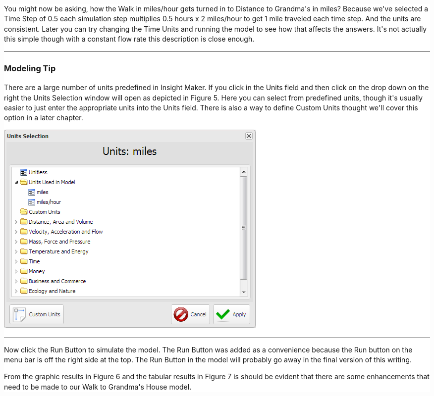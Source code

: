 
You might now be asking, how the Walk in miles/hour gets turned in to Distance to Grandma's in miles? Because we've selected a Time Step of 0.5 each simulation step multiplies 0.5 hours x 2 miles/hour to get 1 mile traveled each time step. And the units are consistent. Later you can try changing the Time Units and running the model to see how that affects the answers. It's not actually this simple though with a constant flow rate this description is close enough.

----------

### Modeling Tip ###

There are a large number of units predefined in Insight Maker. If you click in the Units field and then click on the drop down on the right the Units Selection window will open as depicted in Figure 5. Here you can select from predefined units, though it's usually easier to just enter the appropriate units into the Units field. There is  also a way to define Custom Units thought we'll cover this option in a later chapter.

![Figure 5. Units Selection Window](03-im-6767e.png)


----------

Now click the Run Button to simulate the model. The Run Button was added as a convenience because the Run button on the menu bar is off the right side at the top. The Run Button in the model will probably go away in the final version of this writing.

From the graphic results in Figure 6 and the tabular results in Figure 7 is should be evident that there are some enhancements that need to be made to our Walk to Grandma's House model.
